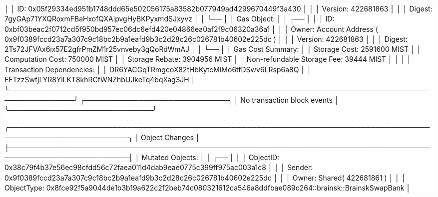 │  │ ID: 0x05f29334ed951b1748ddd65e502056175a83582b077949ad4299670449f3a430                         │
│  │ Version: 422681863                                                                             │
│  │ Digest: 7gyGAp71YXQRoxmFBaHxofQXAipvgHyBKPyxmdSJxyvz                                           │
│  └──                                                                                              │
│ Gas Object:                                                                                       │
│  ┌──                                                                                              │
│  │ ID: 0xbf03beac2f0712cd5f950bd957ec06dc6efd420e04866ea0af2f9c06320a36a1                         │
│  │ Owner: Account Address ( 0x9f0389fccd23a7a307c9c18bc2b9a1eafd9b3c2d28c26c026781b40602e225dc )  │
│  │ Version: 422681863                                                                             │
│  │ Digest: 2Ts72JFVAx6ix57E2gfrPmZM1r25vnveby3gQoRdWmAJ                                           │
│  └──                                                                                              │
│ Gas Cost Summary:                                                                                 │
│    Storage Cost: 2591600 MIST                                                                     │
│    Computation Cost: 750000 MIST                                                                  │
│    Storage Rebate: 3904956 MIST                                                                   │
│    Non-refundable Storage Fee: 39444 MIST                                                         │
│                                                                                                   │
│ Transaction Dependencies:                                                                         │
│    DR6YACGqTRmgcoX82tHbKytcMiMo6tfDSwv6LRsp6a8Q                                                   │
│    FFTzzSwfjLYR8YiLKT8khRCfWNZhbUJkeTq4bqXag3JH                                                   │
╰───────────────────────────────────────────────────────────────────────────────────────────────────╯
╭─────────────────────────────╮
│ No transaction block events │
╰─────────────────────────────╯

╭──────────────────────────────────────────────────────────────────────────────────────────────────────────────╮
│ Object Changes                                                                                               │
├──────────────────────────────────────────────────────────────────────────────────────────────────────────────┤
│ Mutated Objects:                                                                                             │
│  ┌──                                                                                                         │
│  │ ObjectID: 0x38c79f4b37e56ec98cfdd56c72faea011d4dab9eae0775c399ff975ac003a1c8                              │
│  │ Sender: 0x9f0389fccd23a7a307c9c18bc2b9a1eafd9b3c2d28c26c026781b40602e225dc                                │
│  │ Owner: Shared( 422681861 )                                                                                │
│  │ ObjectType: 0x8fce92f5a9044de1b3b19a622c2f2beb74c080321612ca546a8ddfbae089c264::brainsk::BrainskSwapBank  │